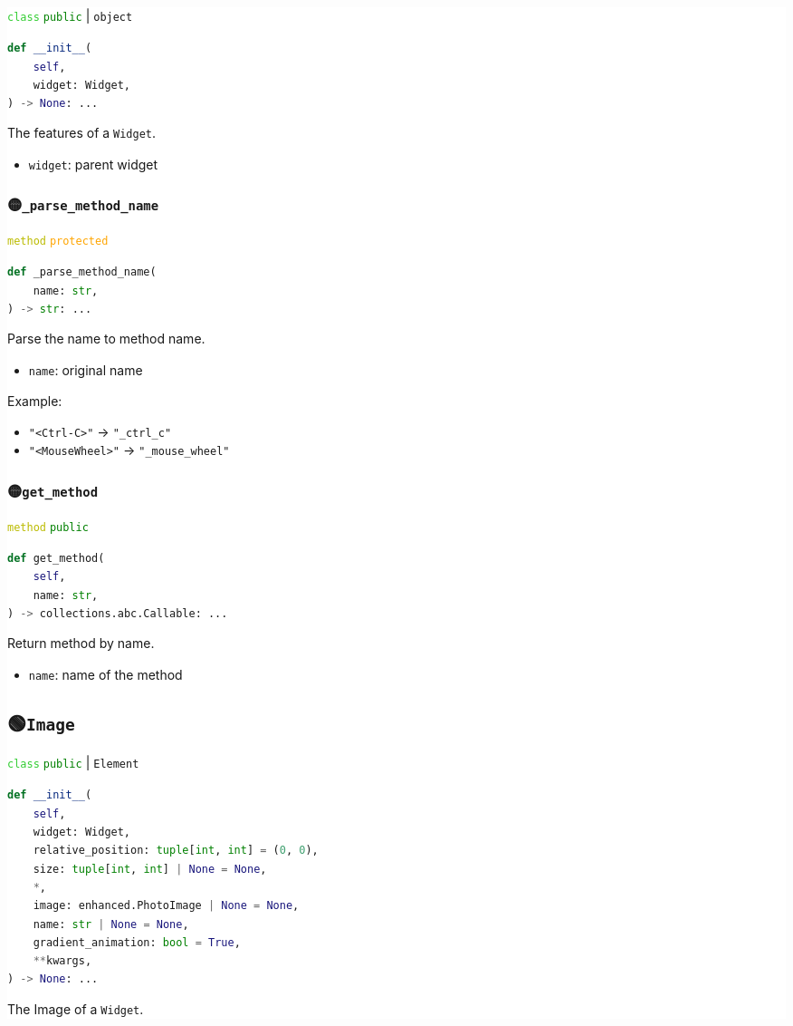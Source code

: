 

<code style='color: limegreen;'>class</code> <code style='color: green;'>public</code> | `object`


```python
def __init__(
    self,
    widget: Widget,
) -> None: ...
```
The features of a `Widget`.

* `widget`: parent widget


### 🟡`_parse_method_name`


<code style='color: #BBBB00;'>method</code> <code style='color: orange;'>protected</code>

```python
def _parse_method_name(
    name: str,
) -> str: ...
```
Parse the name to method name.

* `name`: original name

Example:

* `"<Ctrl-C>"` -> `"_ctrl_c"`
* `"<MouseWheel>"` -> `"_mouse_wheel"`


### 🟡`get_method`


<code style='color: #BBBB00;'>method</code> <code style='color: green;'>public</code>

```python
def get_method(
    self,
    name: str,
) -> collections.abc.Callable: ...
```
Return method by name.

* `name`: name of the method




## 🟢`Image`



<code style='color: limegreen;'>class</code> <code style='color: green;'>public</code> | `Element`


```python
def __init__(
    self,
    widget: Widget,
    relative_position: tuple[int, int] = (0, 0),
    size: tuple[int, int] | None = None,
    *,
    image: enhanced.PhotoImage | None = None,
    name: str | None = None,
    gradient_animation: bool = True,
    **kwargs,
) -> None: ...
```
The Image of a `Widget`.
